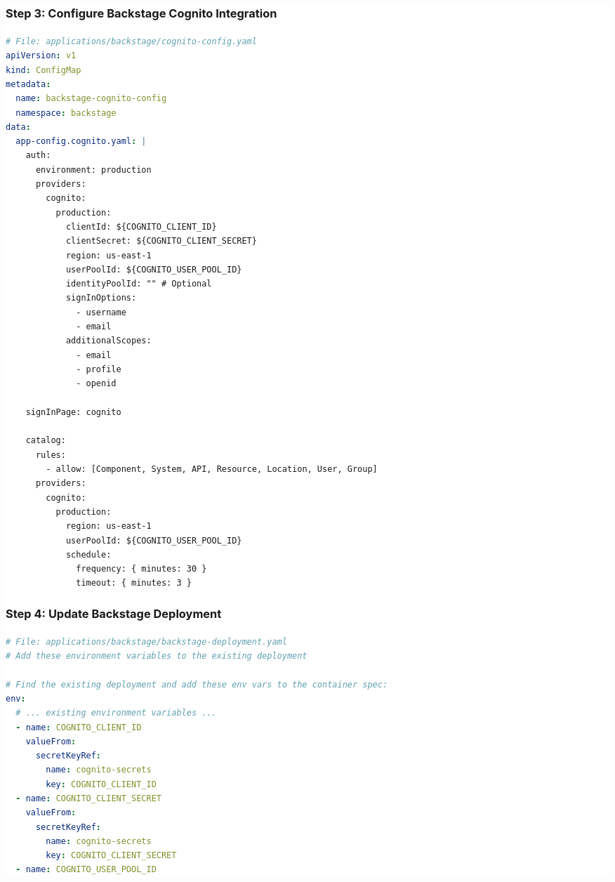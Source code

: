 ### Step 3: Configure Backstage Cognito Integration

```yaml
# File: applications/backstage/cognito-config.yaml
apiVersion: v1
kind: ConfigMap
metadata:
  name: backstage-cognito-config
  namespace: backstage
data:
  app-config.cognito.yaml: |
    auth:
      environment: production
      providers:
        cognito:
          production:
            clientId: ${COGNITO_CLIENT_ID}
            clientSecret: ${COGNITO_CLIENT_SECRET}
            region: us-east-1
            userPoolId: ${COGNITO_USER_POOL_ID}
            identityPoolId: "" # Optional
            signInOptions:
              - username
              - email
            additionalScopes:
              - email
              - profile
              - openid

    signInPage: cognito

    catalog:
      rules:
        - allow: [Component, System, API, Resource, Location, User, Group]
      providers:
        cognito:
          production:
            region: us-east-1
            userPoolId: ${COGNITO_USER_POOL_ID}
            schedule:
              frequency: { minutes: 30 }
              timeout: { minutes: 3 }
```

### Step 4: Update Backstage Deployment

```yaml
# File: applications/backstage/backstage-deployment.yaml
# Add these environment variables to the existing deployment

# Find the existing deployment and add these env vars to the container spec:
env:
  # ... existing environment variables ...
  - name: COGNITO_CLIENT_ID
    valueFrom:
      secretKeyRef:
        name: cognito-secrets
        key: COGNITO_CLIENT_ID
  - name: COGNITO_CLIENT_SECRET
    valueFrom:
      secretKeyRef:
        name: cognito-secrets
        key: COGNITO_CLIENT_SECRET
  - name: COGNITO_USER_POOL_ID
```